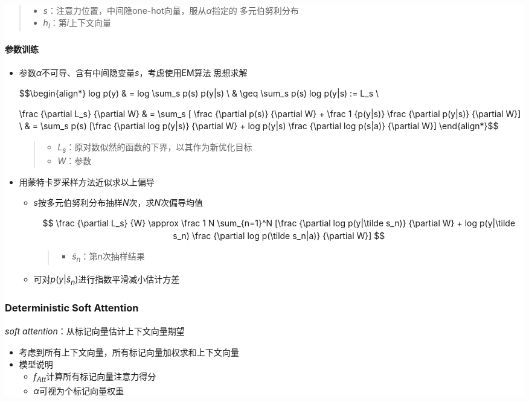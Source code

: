 > - $s$：注意力位置，中间隐one-hot向量，服从$\alpha$指定的
	多元伯努利分布
> - $h_i$：第$i$上下文向量

####	参数训练

-	参数$\alpha$不可导、含有中间隐变量$s$，考虑使用EM算法
	思想求解

	$$\begin{align*}
	log p(y) & = log \sum_s p(s) p(y|s) \\
	& \geq \sum_s p(s) log p(y|s) := L_s \\

	\frac {\partial L_s} {\partial W} & = \sum_s [
		\frac {\partial p(s)} {\partial W} + \frac 1 {p(y|s)}
		\frac {\partial p(y|s)} {\partial W}] \\
	& = \sum_s p(s) [\frac {\partial log p(y|s)} {\partial W} +
		log p(y|s) \frac {\partial log p(s|a)} {\partial W}]
	\end{align*}$$

	> - $L_s$：原对数似然的函数的下界，以其作为新优化目标
	> - $W$：参数

-	用蒙特卡罗采样方法近似求以上偏导

	-	$s$按多元伯努利分布抽样$N$次，求$N$次偏导均值

		$$
		\frac {\partial L_s} {W} \approx \frac 1 N \sum_{n=1}^N
			[\frac {\partial log p(y|\tilde s_n)} {\partial W} +
			log p(y|\tilde s_n) \frac {\partial log
			p(\tilde s_n|a)} {\partial W}]
		$$

		> - $\tilde s_n$：第$n$次抽样结果

	-	可对$p(y|\tilde s_n)$进行指数平滑减小估计方差

###	Deterministic Soft Attention

*soft attention*：从标记向量估计上下文向量期望

-	考虑到所有上下文向量，所有标记向量加权求和上下文向量
-	模型说明
	-	$f_{Att}$计算所有标记向量注意力得分
	-	$\alpha$可视为个标记向量权重
